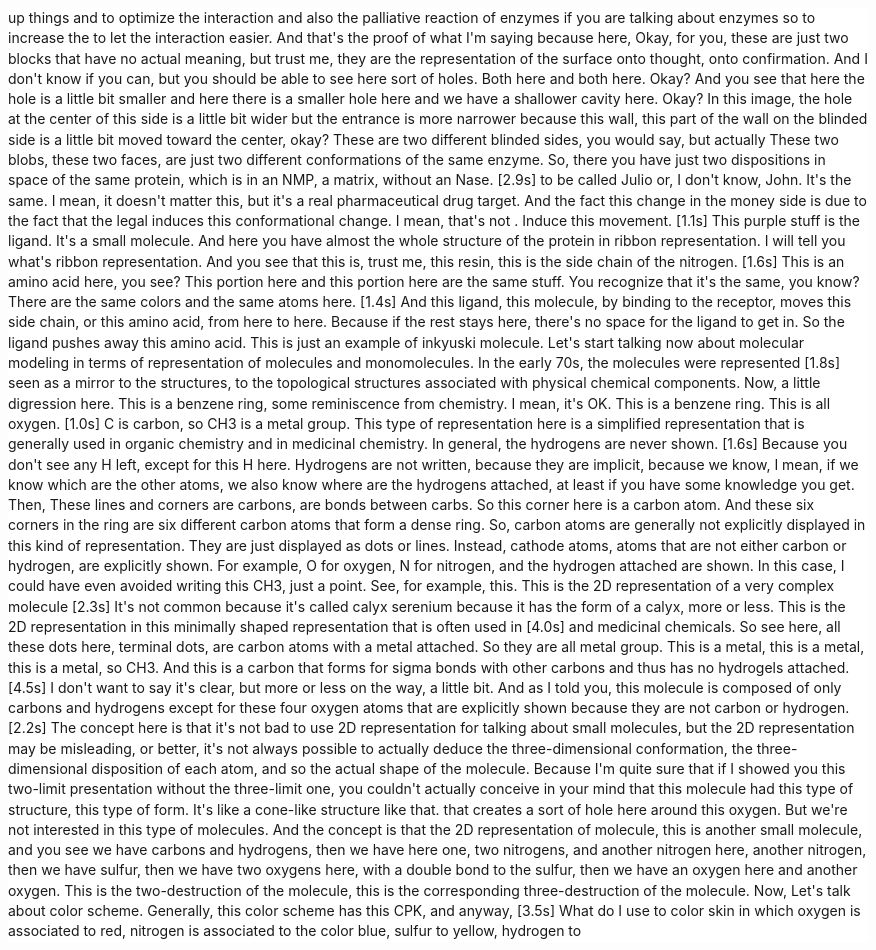 up things and to optimize the interaction and also the palliative reaction of enzymes if you are talking about enzymes so to increase the to let the interaction easier. And that's the proof of what I'm saying because here, Okay, for you, these are just two blocks that have no actual meaning, but trust me, they are the representation of the surface onto thought, onto confirmation. And I don't know if you can, but you should be able to see here sort of holes. Both here and both here. Okay? And you see that here the hole is a little bit smaller and here there is a smaller hole here and we have a shallower cavity here. Okay? In this image, the hole at the center of this side is a little bit wider but the entrance is more narrower because this wall, this part of the wall on the blinded side is a little bit moved toward the center, okay? These are two different blinded sides, you would say, but actually These two blobs, these two faces, are just two different conformations of the same enzyme. So, there you have just two dispositions in space of the same protein, which is in an NMP, a matrix, without an Nase.  [2.9s] to be called Julio or, I don't know, John. It's the same. I mean, it doesn't matter this, but it's a real pharmaceutical drug target. And the fact this change in the money side is due to the fact that the legal induces this conformational change. I mean, that's not . Induce this movement.  [1.1s] This purple stuff is the ligand. It's a small molecule. And here you have almost the whole structure of the protein in ribbon representation. I will tell you what's ribbon representation. And you see that this is, trust me, this resin, this is the side chain of the nitrogen.  [1.6s] This is an amino acid here, you see? This portion here and this portion here are the same stuff. You recognize that it's the same, you know? There are the same colors and the same atoms here.  [1.4s] And this ligand, this molecule, by binding to the receptor, moves this side chain, or this amino acid, from here to here. Because if the rest stays here, there's no space for the ligand to get in. So the ligand pushes away this amino acid. This is just an example of inkyuski molecule. Let's start talking now about molecular modeling in terms of representation of molecules and monomolecules. In the early 70s, the molecules were represented  [1.8s] seen as a mirror to the structures, to the topological structures associated with physical chemical components. Now, a little digression here. This is a benzene ring, some reminiscence from chemistry. I mean, it's OK. This is a benzene ring. This is all oxygen.  [1.0s] C is carbon, so CH3 is a metal group. This type of representation here is a simplified representation that is generally used in organic chemistry and in medicinal chemistry. In general, the hydrogens are never shown.  [1.6s] Because you don't see any H left, except for this H here. Hydrogens are not written, because they are implicit, because we know, I mean, if we know which are the other atoms, we also know where are the hydrogens attached, at least if you have some knowledge you get. Then, These lines and corners are carbons, are bonds between carbs. So this corner here is a carbon atom. And these six corners in the ring are six different carbon atoms that form a dense ring. So, carbon atoms are generally not explicitly displayed in this kind of representation. They are just displayed as dots or lines. Instead, cathode atoms, atoms that are not either carbon or hydrogen, are explicitly shown. For example, O for oxygen, N for nitrogen, and the hydrogen attached are shown. In this case, I could have even avoided writing this CH3, just a point. See, for example, this. This is the 2D representation of a very complex molecule  [2.3s] It's not common because it's called calyx serenium because it has the form of a calyx, more or less. This is the 2D representation in this minimally shaped representation that is often used in  [4.0s] and medicinal chemicals. So see here, all these dots here, terminal dots, are carbon atoms with a metal attached. So they are all metal group. This is a metal, this is a metal, this is a metal, so CH3. And this is a carbon that forms for sigma bonds with other carbons and thus has no hydrogels attached.  [4.5s] I don't want to say it's clear, but more or less on the way, a little bit. And as I told you, this molecule is composed of only carbons and hydrogens except for these four oxygen atoms that are explicitly shown because they are not carbon or hydrogen.  [2.2s] The concept here is that it's not bad to use 2D representation for talking about small molecules, but the 2D representation may be misleading, or better, it's not always possible to actually deduce the three-dimensional conformation, the three-dimensional disposition of each atom, and so the actual shape of the molecule. Because I'm quite sure that if I showed you this two-limit presentation without the three-limit one, you couldn't actually conceive in your mind that this molecule had this type of structure, this type of form. It's like a cone-like structure like that. that creates a sort of hole here around this oxygen. But we're not interested in this type of molecules. And the concept is that the 2D representation of molecule, this is another small molecule, and you see we have carbons and hydrogens, then we have here one, two nitrogens, and another nitrogen here, another nitrogen, then we have sulfur, then we have two oxygens here, with a double bond to the sulfur, then we have an oxygen here and another oxygen. This is the two-destruction of the molecule, this is the corresponding three-destruction of the molecule. Now, Let's talk about color scheme. Generally, this color scheme has this CPK, and anyway,  [3.5s] What do I use to color skin in which oxygen is associated to red, nitrogen is associated to the color blue, sulfur to yellow, hydrogen to